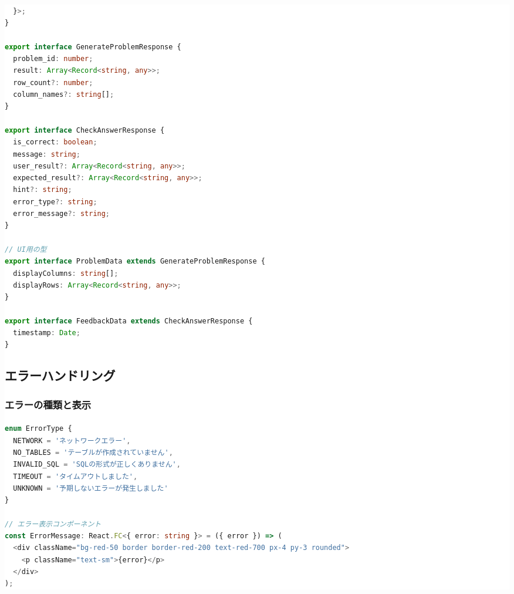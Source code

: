 ```typescript
  }>;
}

export interface GenerateProblemResponse {
  problem_id: number;
  result: Array<Record<string, any>>;
  row_count?: number;
  column_names?: string[];
}

export interface CheckAnswerResponse {
  is_correct: boolean;
  message: string;
  user_result?: Array<Record<string, any>>;
  expected_result?: Array<Record<string, any>>;
  hint?: string;
  error_type?: string;
  error_message?: string;
}

// UI用の型
export interface ProblemData extends GenerateProblemResponse {
  displayColumns: string[];
  displayRows: Array<Record<string, any>>;
}

export interface FeedbackData extends CheckAnswerResponse {
  timestamp: Date;
}
```

## エラーハンドリング

### エラーの種類と表示
```typescript
enum ErrorType {
  NETWORK = 'ネットワークエラー',
  NO_TABLES = 'テーブルが作成されていません',
  INVALID_SQL = 'SQLの形式が正しくありません',
  TIMEOUT = 'タイムアウトしました',
  UNKNOWN = '予期しないエラーが発生しました'
}

// エラー表示コンポーネント
const ErrorMessage: React.FC<{ error: string }> = ({ error }) => (
  <div className="bg-red-50 border border-red-200 text-red-700 px-4 py-3 rounded">
    <p className="text-sm">{error}</p>
  </div>
);
```
